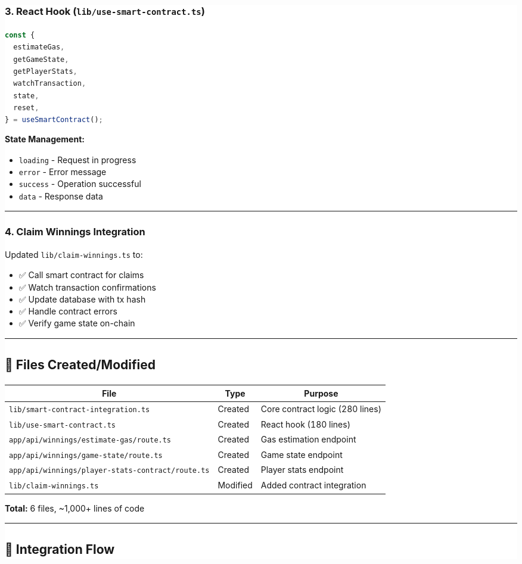 
### 3. **React Hook** (`lib/use-smart-contract.ts`)

```typescript
const {
  estimateGas,
  getGameState,
  getPlayerStats,
  watchTransaction,
  state,
  reset,
} = useSmartContract();
```

**State Management:**
- `loading` - Request in progress
- `error` - Error message
- `success` - Operation successful
- `data` - Response data

---

### 4. **Claim Winnings Integration**

Updated `lib/claim-winnings.ts` to:
- ✅ Call smart contract for claims
- ✅ Watch transaction confirmations
- ✅ Update database with tx hash
- ✅ Handle contract errors
- ✅ Verify game state on-chain

---

## 📁 Files Created/Modified

| File | Type | Purpose |
|------|------|---------|
| `lib/smart-contract-integration.ts` | Created | Core contract logic (280 lines) |
| `lib/use-smart-contract.ts` | Created | React hook (180 lines) |
| `app/api/winnings/estimate-gas/route.ts` | Created | Gas estimation endpoint |
| `app/api/winnings/game-state/route.ts` | Created | Game state endpoint |
| `app/api/winnings/player-stats-contract/route.ts` | Created | Player stats endpoint |
| `lib/claim-winnings.ts` | Modified | Added contract integration |

**Total:** 6 files, ~1,000+ lines of code

---

## 🔄 Integration Flow
